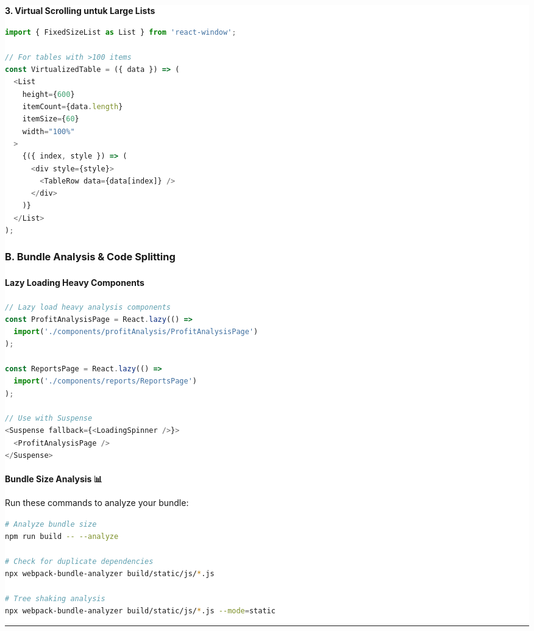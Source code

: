 **3. Virtual Scrolling untuk Large Lists**
```typescript
import { FixedSizeList as List } from 'react-window';

// For tables with >100 items
const VirtualizedTable = ({ data }) => (
  <List
    height={600}
    itemCount={data.length}
    itemSize={60}
    width="100%"
  >
    {({ index, style }) => (
      <div style={style}>
        <TableRow data={data[index]} />
      </div>
    )}
  </List>
);
```

### **B. Bundle Analysis & Code Splitting**

#### **Lazy Loading Heavy Components**
```typescript
// Lazy load heavy analysis components
const ProfitAnalysisPage = React.lazy(() => 
  import('./components/profitAnalysis/ProfitAnalysisPage')
);

const ReportsPage = React.lazy(() => 
  import('./components/reports/ReportsPage')
);

// Use with Suspense
<Suspense fallback={<LoadingSpinner />}>
  <ProfitAnalysisPage />
</Suspense>
```

#### **Bundle Size Analysis** 📊
Run these commands to analyze your bundle:

```bash
# Analyze bundle size
npm run build -- --analyze

# Check for duplicate dependencies
npx webpack-bundle-analyzer build/static/js/*.js

# Tree shaking analysis
npx webpack-bundle-analyzer build/static/js/*.js --mode=static
```

---